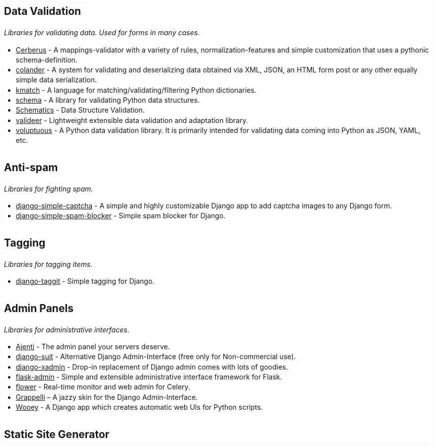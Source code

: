 ## Data Validation

*Libraries for validating data. Used for forms in many cases.*

* [Cerberus](http://docs.python-cerberus.org/en/stable/) - A mappings-validator with a variety of rules, normalization-features and simple customization that uses a pythonic schema-definition.
* [colander](http://docs.pylonsproject.org/projects/colander/en/latest/) - A system for validating and deserializing data obtained via XML, JSON, an HTML form post or any other equally simple data serialization.
* [kmatch](https://github.com/ambitioninc/kmatch) - A language for matching/validating/filtering Python dictionaries.
* [schema](https://github.com/keleshev/schema) - A library for validating Python data structures.
* [Schematics](https://github.com/schematics/schematics) - Data Structure Validation.
* [valideer](https://github.com/podio/valideer) - Lightweight extensible data validation and adaptation library.
* [voluptuous](https://github.com/alecthomas/voluptuous) - A Python data validation library. It is primarily intended for validating data coming into Python as JSON, YAML, etc.

## Anti-spam

*Libraries for fighting spam.*

* [django-simple-captcha](https://github.com/mbi/django-simple-captcha) - A simple and highly customizable Django app to add captcha images to any Django form.
* [django-simple-spam-blocker](https://github.com/moqada/django-simple-spam-blocker) - Simple spam blocker for Django.

## Tagging

*Libraries for tagging items.*

* [django-taggit](https://github.com/alex/django-taggit) - Simple tagging for Django.

## Admin Panels

*Libraries for administrative interfaces.*

* [Ajenti](https://github.com/Eugeny/ajenti) - The admin panel your servers deserve.
* [django-suit](http://djangosuit.com/) - Alternative Django Admin-Interface (free only for Non-commercial use).
* [django-xadmin](https://github.com/sshwsfc/django-xadmin) - Drop-in replacement of Django admin comes with lots of goodies.
* [flask-admin](https://github.com/flask-admin/flask-admin) - Simple and extensible administrative interface framework for Flask.
* [flower](https://github.com/mher/flower) - Real-time monitor and web admin for Celery.
* [Grappelli](http://grappelliproject.com) – A jazzy skin for the Django Admin-Interface.
* [Wooey](https://github.com/wooey/wooey) - A Django app which creates automatic web UIs for Python scripts.

## Static Site Generator
